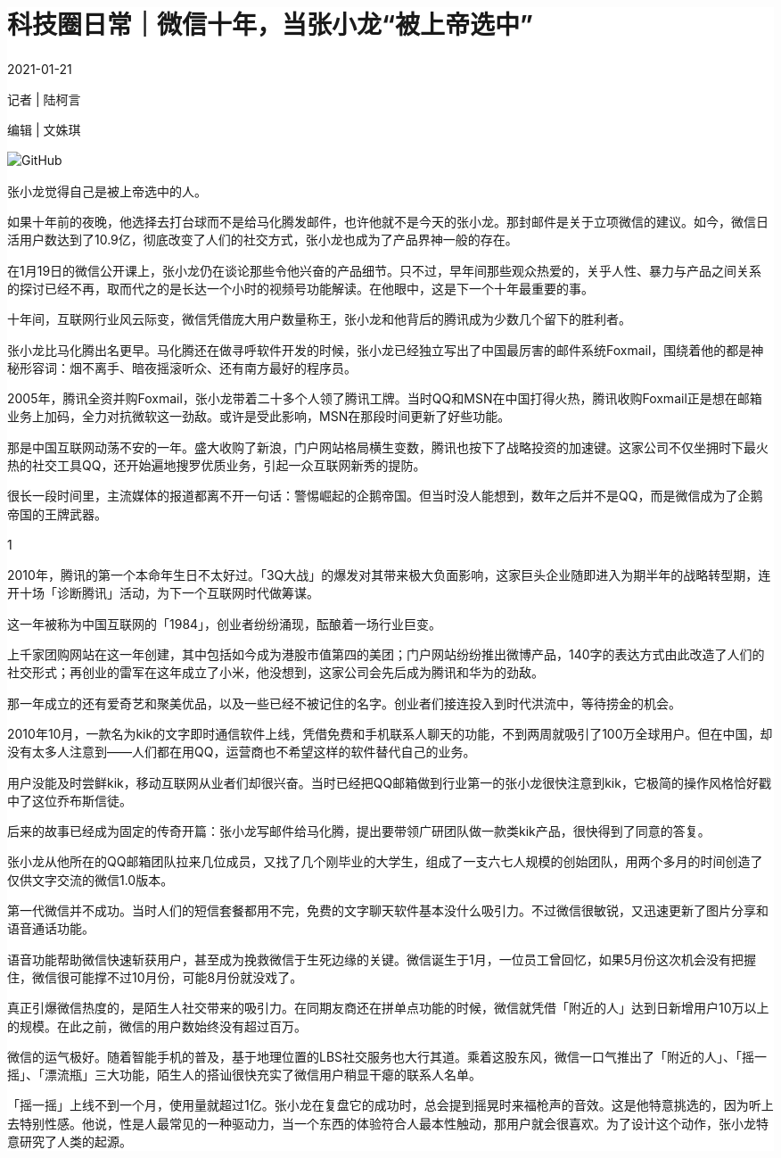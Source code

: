 # 科技圈日常｜微信十年，当张小龙“被上帝选中”

2021-01-21

记者 | 陆柯言

编辑 | 文姝琪

![GitHub](https://chinadigitaltimes.net/chinese/files/2021/01/image-1611224348560.png)

张小龙觉得自己是被上帝选中的人。

如果十年前的夜晚，他选择去打台球而不是给马化腾发邮件，也许他就不是今天的张小龙。那封邮件是关于立项微信的建议。如今，微信日活用户数达到了10.9亿，彻底改变了人们的社交方式，张小龙也成为了产品界神一般的存在。

在1月19日的微信公开课上，张小龙仍在谈论那些令他兴奋的产品细节。只不过，早年间那些观众热爱的，关乎人性、暴力与产品之间关系的探讨已经不再，取而代之的是长达一个小时的视频号功能解读。在他眼中，这是下一个十年最重要的事。

十年间，互联网行业风云际变，微信凭借庞大用户数量称王，张小龙和他背后的腾讯成为少数几个留下的胜利者。

张小龙比马化腾出名更早。马化腾还在做寻呼软件开发的时候，张小龙已经独立写出了中国最厉害的邮件系统Foxmail，围绕着他的都是神秘形容词：烟不离手、暗夜摇滚听众、还有南方最好的程序员。

2005年，腾讯全资并购Foxmail，张小龙带着二十多个人领了腾讯工牌。当时QQ和MSN在中国打得火热，腾讯收购Foxmail正是想在邮箱业务上加码，全力对抗微软这一劲敌。或许是受此影响，MSN在那段时间更新了好些功能。

那是中国互联网动荡不安的一年。盛大收购了新浪，门户网站格局横生变数，腾讯也按下了战略投资的加速键。这家公司不仅坐拥时下最火热的社交工具QQ，还开始遍地搜罗优质业务，引起一众互联网新秀的提防。

很长一段时间里，主流媒体的报道都离不开一句话：警惕崛起的企鹅帝国。但当时没人能想到，数年之后并不是QQ，而是微信成为了企鹅帝国的王牌武器。

1

2010年，腾讯的第一个本命年生日不太好过。「3Q大战」的爆发对其带来极大负面影响，这家巨头企业随即进入为期半年的战略转型期，连开十场「诊断腾讯」活动，为下一个互联网时代做筹谋。

这一年被称为中国互联网的「1984」，创业者纷纷涌现，酝酿着一场行业巨变。

上千家团购网站在这一年创建，其中包括如今成为港股市值第四的美团；门户网站纷纷推出微博产品，140字的表达方式由此改造了人们的社交形式；再创业的雷军在这年成立了小米，他没想到，这家公司会先后成为腾讯和华为的劲敌。

那一年成立的还有爱奇艺和聚美优品，以及一些已经不被记住的名字。创业者们接连投入到时代洪流中，等待捞金的机会。

2010年10月，一款名为kik的文字即时通信软件上线，凭借免费和手机联系人聊天的功能，不到两周就吸引了100万全球用户。但在中国，却没有太多人注意到——人们都在用QQ，运营商也不希望这样的软件替代自己的业务。

用户没能及时尝鲜kik，移动互联网从业者们却很兴奋。当时已经把QQ邮箱做到行业第一的张小龙很快注意到kik，它极简的操作风格恰好戳中了这位乔布斯信徒。

后来的故事已经成为固定的传奇开篇：张小龙写邮件给马化腾，提出要带领广研团队做一款类kik产品，很快得到了同意的答复。

张小龙从他所在的QQ邮箱团队拉来几位成员，又找了几个刚毕业的大学生，组成了一支六七人规模的创始团队，用两个多月的时间创造了仅供文字交流的微信1.0版本。

第一代微信并不成功。当时人们的短信套餐都用不完，免费的文字聊天软件基本没什么吸引力。不过微信很敏锐，又迅速更新了图片分享和语音通话功能。

语音功能帮助微信快速斩获用户，甚至成为挽救微信于生死边缘的关键。微信诞生于1月，一位员工曾回忆，如果5月份这次机会没有把握住，微信很可能撑不过10月份，可能8月份就没戏了。

真正引爆微信热度的，是陌生人社交带来的吸引力。在同期友商还在拼单点功能的时候，微信就凭借「附近的人」达到日新增用户10万以上的规模。在此之前，微信的用户数始终没有超过百万。

微信的运气极好。随着智能手机的普及，基于地理位置的LBS社交服务也大行其道。乘着这股东风，微信一口气推出了「附近的人」、「摇一摇」、「漂流瓶」三大功能，陌生人的搭讪很快充实了微信用户稍显干瘪的联系人名单。

「摇一摇」上线不到一个月，使用量就超过1亿。张小龙在复盘它的成功时，总会提到摇晃时来福枪声的音效。这是他特意挑选的，因为听上去特别性感。他说，性是人最常见的一种驱动力，当一个东西的体验符合人最本性触动，那用户就会很喜欢。为了设计这个动作，张小龙特意研究了人类的起源。
